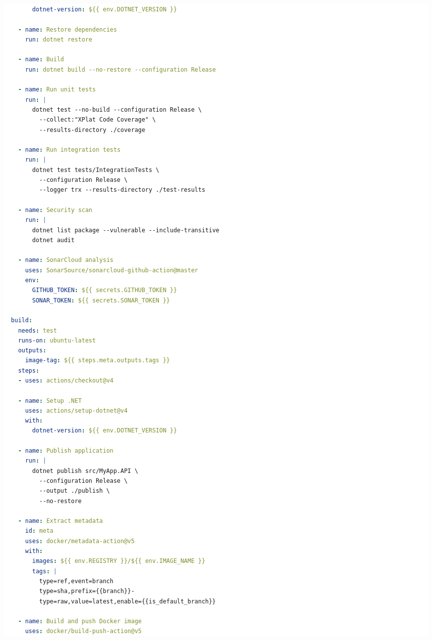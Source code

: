 ```yaml
        dotnet-version: ${{ env.DOTNET_VERSION }}

    - name: Restore dependencies
      run: dotnet restore

    - name: Build
      run: dotnet build --no-restore --configuration Release

    - name: Run unit tests
      run: |
        dotnet test --no-build --configuration Release \
          --collect:"XPlat Code Coverage" \
          --results-directory ./coverage

    - name: Run integration tests
      run: |
        dotnet test tests/IntegrationTests \
          --configuration Release \
          --logger trx --results-directory ./test-results

    - name: Security scan
      run: |
        dotnet list package --vulnerable --include-transitive
        dotnet audit

    - name: SonarCloud analysis
      uses: SonarSource/sonarcloud-github-action@master
      env:
        GITHUB_TOKEN: ${{ secrets.GITHUB_TOKEN }}
        SONAR_TOKEN: ${{ secrets.SONAR_TOKEN }}

  build:
    needs: test
    runs-on: ubuntu-latest
    outputs:
      image-tag: ${{ steps.meta.outputs.tags }}
    steps:
    - uses: actions/checkout@v4

    - name: Setup .NET
      uses: actions/setup-dotnet@v4
      with:
        dotnet-version: ${{ env.DOTNET_VERSION }}

    - name: Publish application
      run: |
        dotnet publish src/MyApp.API \
          --configuration Release \
          --output ./publish \
          --no-restore

    - name: Extract metadata
      id: meta
      uses: docker/metadata-action@v5
      with:
        images: ${{ env.REGISTRY }}/${{ env.IMAGE_NAME }}
        tags: |
          type=ref,event=branch
          type=sha,prefix={{branch}}-
          type=raw,value=latest,enable={{is_default_branch}}

    - name: Build and push Docker image
      uses: docker/build-push-action@v5
```
